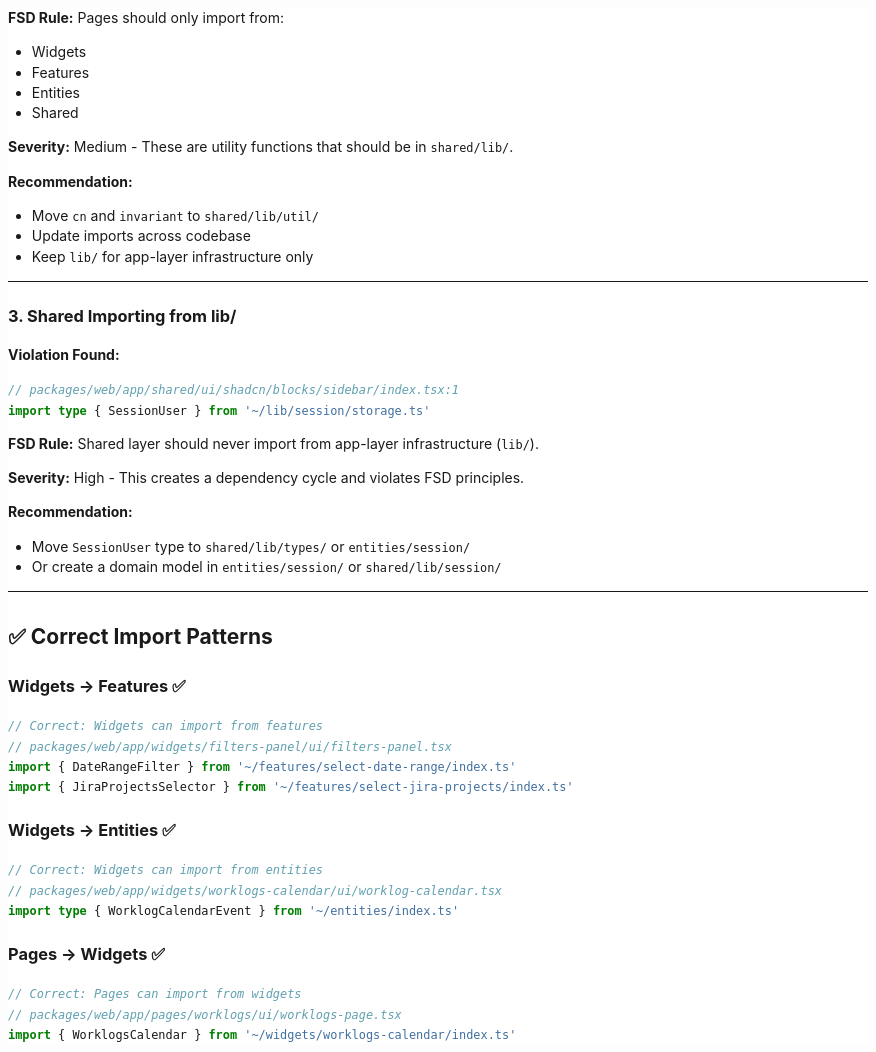 **FSD Rule:** Pages should only import from:
- Widgets
- Features
- Entities
- Shared

**Severity:** Medium - These are utility functions that should be in `shared/lib/`.

**Recommendation:**
- Move `cn` and `invariant` to `shared/lib/util/`
- Update imports across codebase
- Keep `lib/` for app-layer infrastructure only

---

### 3. Shared Importing from lib/

**Violation Found:**
```typescript
// packages/web/app/shared/ui/shadcn/blocks/sidebar/index.tsx:1
import type { SessionUser } from '~/lib/session/storage.ts'
```

**FSD Rule:** Shared layer should never import from app-layer infrastructure (`lib/`).

**Severity:** High - This creates a dependency cycle and violates FSD principles.

**Recommendation:**
- Move `SessionUser` type to `shared/lib/types/` or `entities/session/`
- Or create a domain model in `entities/session/` or `shared/lib/session/`

---

## ✅ Correct Import Patterns

### Widgets → Features ✅
```typescript
// Correct: Widgets can import from features
// packages/web/app/widgets/filters-panel/ui/filters-panel.tsx
import { DateRangeFilter } from '~/features/select-date-range/index.ts'
import { JiraProjectsSelector } from '~/features/select-jira-projects/index.ts'
```

### Widgets → Entities ✅
```typescript
// Correct: Widgets can import from entities
// packages/web/app/widgets/worklogs-calendar/ui/worklog-calendar.tsx
import type { WorklogCalendarEvent } from '~/entities/index.ts'
```

### Pages → Widgets ✅
```typescript
// Correct: Pages can import from widgets
// packages/web/app/pages/worklogs/ui/worklogs-page.tsx
import { WorklogsCalendar } from '~/widgets/worklogs-calendar/index.ts'
```
